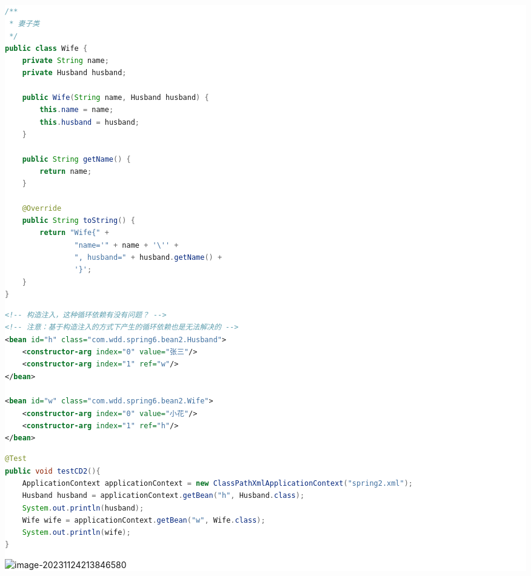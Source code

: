 ```java
/**
 * 妻子类
 */
public class Wife {
    private String name;
    private Husband husband;

    public Wife(String name, Husband husband) {
        this.name = name;
        this.husband = husband;
    }

    public String getName() {
        return name;
    }

    @Override
    public String toString() {
        return "Wife{" +
                "name='" + name + '\'' +
                ", husband=" + husband.getName() +
                '}';
    }
}
```

```xml
<!-- 构造注入，这种循环依赖有没有问题？ -->
<!-- 注意：基于构造注入的方式下产生的循环依赖也是无法解决的 -->
<bean id="h" class="com.wdd.spring6.bean2.Husband">
    <constructor-arg index="0" value="张三"/>
    <constructor-arg index="1" ref="w"/>
</bean>

<bean id="w" class="com.wdd.spring6.bean2.Wife">
    <constructor-arg index="0" value="小花"/>
    <constructor-arg index="1" ref="h"/>
</bean>
```

```java
@Test
public void testCD2(){
    ApplicationContext applicationContext = new ClassPathXmlApplicationContext("spring2.xml");
    Husband husband = applicationContext.getBean("h", Husband.class);
    System.out.println(husband);
    Wife wife = applicationContext.getBean("w", Wife.class);
    System.out.println(wife);
}
```

![image-20231124213846580](C:\Users\lenovo\AppData\Roaming\Typora\typora-user-images\image-20231124213846580.png)
